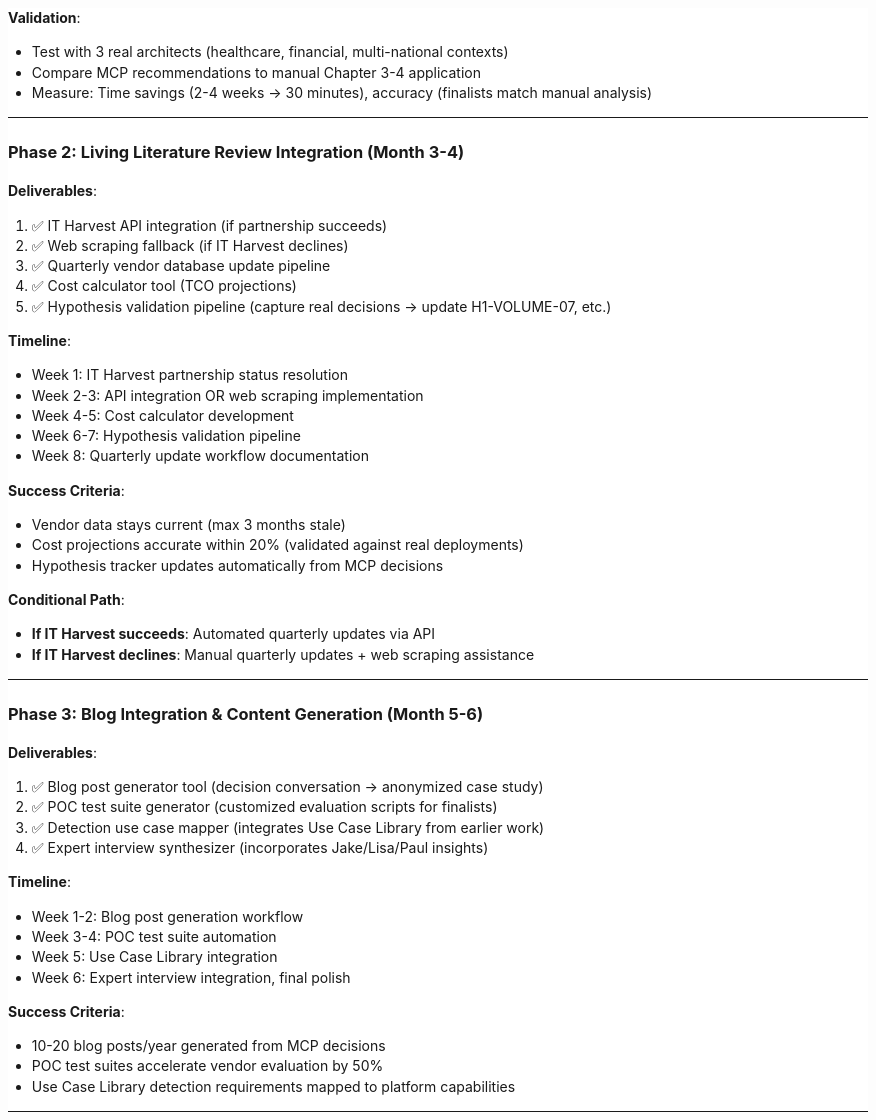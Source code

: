 **Validation**:
- Test with 3 real architects (healthcare, financial, multi-national contexts)
- Compare MCP recommendations to manual Chapter 3-4 application
- Measure: Time savings (2-4 weeks → 30 minutes), accuracy (finalists match manual analysis)

---

### Phase 2: Living Literature Review Integration (Month 3-4)

**Deliverables**:
1. ✅ IT Harvest API integration (if partnership succeeds)
2. ✅ Web scraping fallback (if IT Harvest declines)
3. ✅ Quarterly vendor database update pipeline
4. ✅ Cost calculator tool (TCO projections)
5. ✅ Hypothesis validation pipeline (capture real decisions → update H1-VOLUME-07, etc.)

**Timeline**:
- Week 1: IT Harvest partnership status resolution
- Week 2-3: API integration OR web scraping implementation
- Week 4-5: Cost calculator development
- Week 6-7: Hypothesis validation pipeline
- Week 8: Quarterly update workflow documentation

**Success Criteria**:
- Vendor data stays current (max 3 months stale)
- Cost projections accurate within 20% (validated against real deployments)
- Hypothesis tracker updates automatically from MCP decisions

**Conditional Path**:
- **If IT Harvest succeeds**: Automated quarterly updates via API
- **If IT Harvest declines**: Manual quarterly updates + web scraping assistance

---

### Phase 3: Blog Integration & Content Generation (Month 5-6)

**Deliverables**:
1. ✅ Blog post generator tool (decision conversation → anonymized case study)
2. ✅ POC test suite generator (customized evaluation scripts for finalists)
3. ✅ Detection use case mapper (integrates Use Case Library from earlier work)
4. ✅ Expert interview synthesizer (incorporates Jake/Lisa/Paul insights)

**Timeline**:
- Week 1-2: Blog post generation workflow
- Week 3-4: POC test suite automation
- Week 5: Use Case Library integration
- Week 6: Expert interview integration, final polish

**Success Criteria**:
- 10-20 blog posts/year generated from MCP decisions
- POC test suites accelerate vendor evaluation by 50%
- Use Case Library detection requirements mapped to platform capabilities

---
